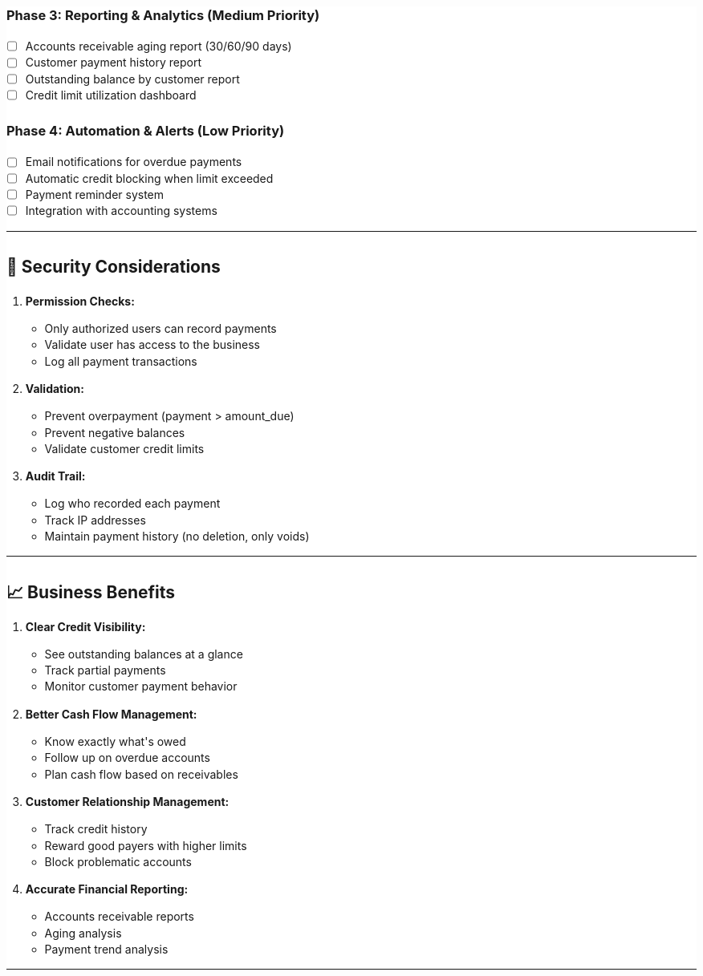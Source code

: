 ### Phase 3: Reporting & Analytics (Medium Priority)

- [ ] Accounts receivable aging report (30/60/90 days)
- [ ] Customer payment history report
- [ ] Outstanding balance by customer report
- [ ] Credit limit utilization dashboard

### Phase 4: Automation & Alerts (Low Priority)

- [ ] Email notifications for overdue payments
- [ ] Automatic credit blocking when limit exceeded
- [ ] Payment reminder system
- [ ] Integration with accounting systems

---

## 🔐 Security Considerations

1. **Permission Checks:**
   - Only authorized users can record payments
   - Validate user has access to the business
   - Log all payment transactions

2. **Validation:**
   - Prevent overpayment (payment > amount_due)
   - Prevent negative balances
   - Validate customer credit limits

3. **Audit Trail:**
   - Log who recorded each payment
   - Track IP addresses
   - Maintain payment history (no deletion, only voids)

---

## 📈 Business Benefits

1. **Clear Credit Visibility:**
   - See outstanding balances at a glance
   - Track partial payments
   - Monitor customer payment behavior

2. **Better Cash Flow Management:**
   - Know exactly what's owed
   - Follow up on overdue accounts
   - Plan cash flow based on receivables

3. **Customer Relationship Management:**
   - Track credit history
   - Reward good payers with higher limits
   - Block problematic accounts

4. **Accurate Financial Reporting:**
   - Accounts receivable reports
   - Aging analysis
   - Payment trend analysis

---